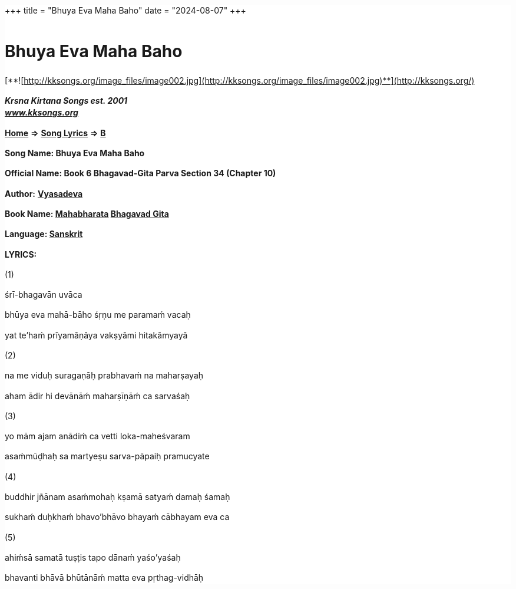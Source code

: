 +++
title = "Bhuya Eva Maha Baho"
date = "2024-08-07"
+++

# Bhuya Eva Maha Baho
[**![http://kksongs.org/image_files/image002.jpg](http://kksongs.org/image_files/image002.jpg)**](http://kksongs.org/)

**_Krsna Kirtana Songs est. 2001_**                                                                                                                                                 **_www.kksongs.org_**

**[Home](http://kksongs.org/)** **⇒** **[Song Lyrics](http://kksongs.org/lyrics.html)** **⇒** **[B](http://kksongs.org/songs/song_b.html)**

**Song Name: Bhuya Eva Maha Baho**

**Official Name: Book 6 Bhagavad-Gita Parva Section 34 (Chapter 10)**

**Author:** [**Vyasadeva**](http://kksongs.org/authors/list/vyasadeva.html)

**Book Name: [Mahabharata](http://kksongs.org/literature/authors/mahabharata.html) [Bhagavad Gita](http://kksongs.org/literature/authors/bhagavad_gita)**

**Language: [Sanskrit](http://kksongs.org/language/list/sanskrit.html)**

**LYRICS:**

(1)

śrī-bhagavān uvāca

bhūya eva mahā-bāho śṛṇu me paramaḿ vacaḥ

yat te’haḿ prīyamāṇāya vakṣyāmi hitakāmyayā

(2)

na me viduḥ suragaṇāḥ prabhavaḿ na maharṣayaḥ

aham ādir hi devānāḿ maharṣīṇāḿ ca sarvaśaḥ

(3)

yo mām ajam anādiḿ ca vetti loka-maheśvaram

asaḿmūḍhaḥ sa martyeṣu sarva-pāpaiḥ pramucyate

(4)

buddhir jñānam asaḿmohaḥ kṣamā satyaḿ damaḥ śamaḥ

sukhaḿ duḥkhaḿ bhavo’bhāvo bhayaḿ cābhayam eva ca

(5)

ahiḿsā samatā tuṣṭis tapo dānaḿ yaśo’yaśaḥ

bhavanti bhāvā bhūtānāḿ matta eva pṛthag-vidhāḥ
